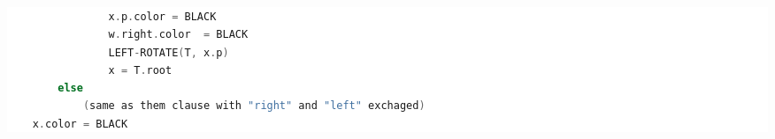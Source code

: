 ```c
				x.p.color = BLACK
				w.right.color  = BLACK
				LEFT-ROTATE(T, x.p)
				x = T.root
		else
			(same as them clause with "right" and "left" exchaged)
	x.color = BLACK
```

[二叉搜索树]: http://www.roading.org/algorithm/introductiontoalgorithm/chapter-12-%E4%BA%8C%E5%8F%89%E6%90%9C%E7%B4%A2%E6%A0%91binary-search-tree.html
[red-black-trees]: http://www.roading.org/images/2011-12/thumb.jpg
[rotations]: http://www.roading.org/images/2011-12/image_thumb2.png
[left-rotation-demo]: http://www.roading.org/images/2011-12/image_thumb4.png
[case1]: http://www.roading.org/images/2011-12/image_thumb6.png
[case2and3]: http://www.roading.org/images/2011-12/image_thumb7.png
[delete-case1]: http://www.roading.org/images/2011-12/image_thumb11.png
[delete-case2]: http://www.roading.org/images/2011-12/image_thumb12.png
[delete-case3]: http://www.roading.org/images/2011-12/image_thumb13.png
[delete-case4]: http://www.roading.org/images/2011-12/image_thumb14.png

